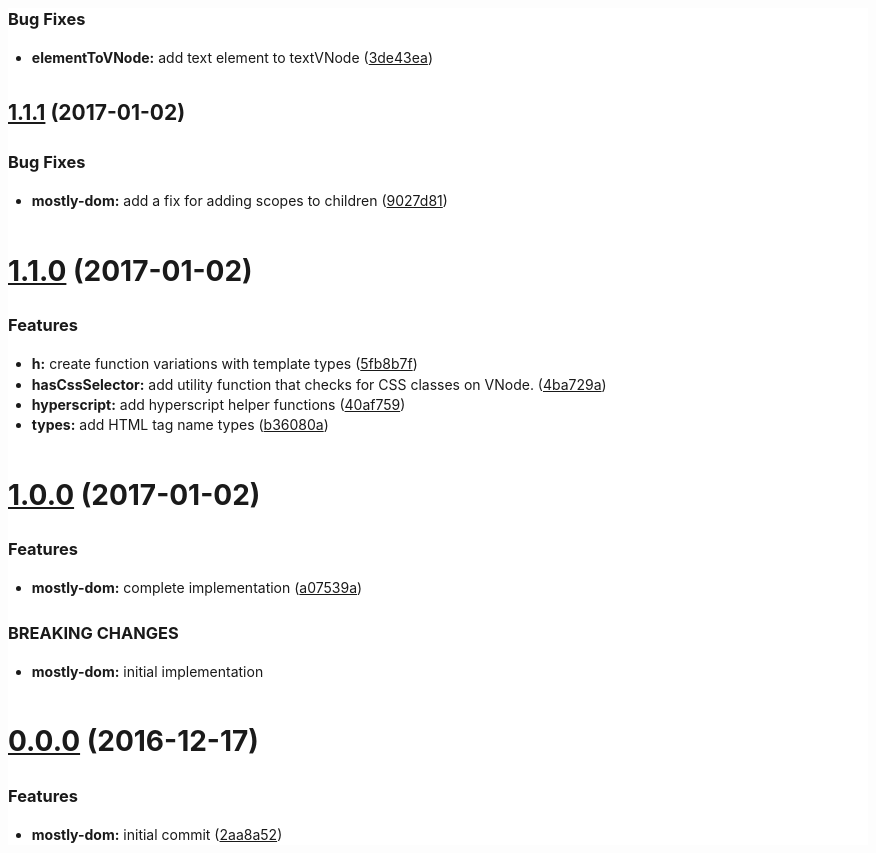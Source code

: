 
### Bug Fixes

* **elementToVNode:** add text element to textVNode ([3de43ea](https://github.com/TylorS/mostly-dom/commit/3de43ea))



<a name="1.1.1"></a>
## [1.1.1](https://github.com/TylorS/mostly-dom/compare/v1.1.0...v1.1.1) (2017-01-02)


### Bug Fixes

* **mostly-dom:** add a fix for adding scopes to children ([9027d81](https://github.com/TylorS/mostly-dom/commit/9027d81))



<a name="1.1.0"></a>
# [1.1.0](https://github.com/TylorS/mostly-dom/compare/v1.0.0...v1.1.0) (2017-01-02)


### Features

* **h:** create function variations with template types ([5fb8b7f](https://github.com/TylorS/mostly-dom/commit/5fb8b7f))
* **hasCssSelector:** add utility function that checks for CSS classes on VNode. ([4ba729a](https://github.com/TylorS/mostly-dom/commit/4ba729a))
* **hyperscript:** add hyperscript helper functions ([40af759](https://github.com/TylorS/mostly-dom/commit/40af759))
* **types:** add HTML tag name types ([b36080a](https://github.com/TylorS/mostly-dom/commit/b36080a))



<a name="1.0.0"></a>
# [1.0.0](https://github.com/TylorS/mostly-dom/compare/0.0.0...v1.0.0) (2017-01-02)


### Features

* **mostly-dom:** complete implementation ([a07539a](https://github.com/TylorS/mostly-dom/commit/a07539a))


### BREAKING CHANGES

* **mostly-dom:** initial implementation



<a name="0.0.0"></a>
# [0.0.0](https://github.com/TylorS/mostly-dom/compare/2aa8a52...0.0.0) (2016-12-17)


### Features

* **mostly-dom:** initial commit ([2aa8a52](https://github.com/TylorS/mostly-dom/commit/2aa8a52))



